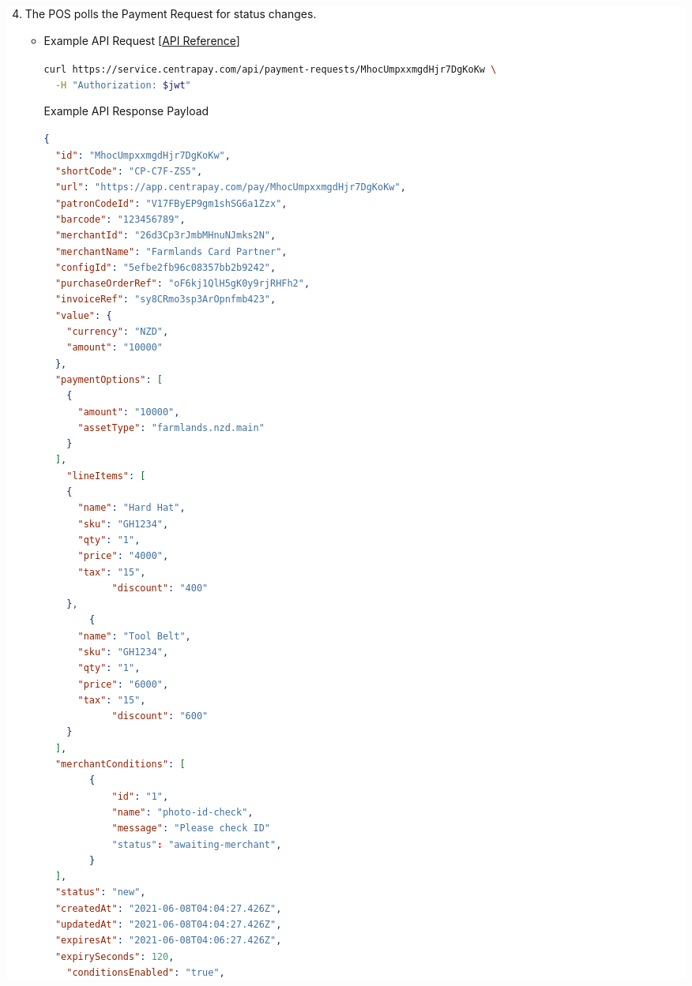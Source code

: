 4. The POS polls the Payment Request for status changes.
    - Example API Request [[API Reference](https://docs.centrapay.com/api/payment-requests#get-a-payment-request)]

        ```bash
        curl https://service.centrapay.com/api/payment-requests/MhocUmpxxmgdHjr7DgKoKw \
          -H "Authorization: $jwt"
        ```

        Example API Response Payload

        ```json
        {
          "id": "MhocUmpxxmgdHjr7DgKoKw",
          "shortCode": "CP-C7F-ZS5",
          "url": "https://app.centrapay.com/pay/MhocUmpxxmgdHjr7DgKoKw",
          "patronCodeId": "V17FByEP9gm1shSG6a1Zzx",
          "barcode": "123456789",
          "merchantId": "26d3Cp3rJmbMHnuNJmks2N",
          "merchantName": "Farmlands Card Partner",
          "configId": "5efbe2fb96c08357bb2b9242",
          "purchaseOrderRef": "oF6kj1QlH5gK0y9rjRHFh2",
          "invoiceRef": "sy8CRmo3sp3ArOpnfmb423",
          "value": {
            "currency": "NZD",
            "amount": "10000"
          },
          "paymentOptions": [
            {
              "amount": "10000",
              "assetType": "farmlands.nzd.main"
            }
          ],
        	"lineItems": [
            {
              "name": "Hard Hat",
              "sku": "GH1234",
              "qty": "1",
              "price": "4000",
              "tax": "15",
        			"discount": "400"
            },
        		{
              "name": "Tool Belt",
              "sku": "GH1234",
              "qty": "1",
              "price": "6000",
              "tax": "15",
        			"discount": "600"
            }
          ],
          "merchantConditions": [
        		{
        			"id": "1",
        			"name": "photo-id-check",
        			"message": "Please check ID"
        			"status": "awaiting-merchant",
        		}
          ],
          "status": "new",
          "createdAt": "2021-06-08T04:04:27.426Z",
          "updatedAt": "2021-06-08T04:04:27.426Z",
          "expiresAt": "2021-06-08T04:06:27.426Z",
          "expirySeconds": 120,
        	"conditionsEnabled": "true",